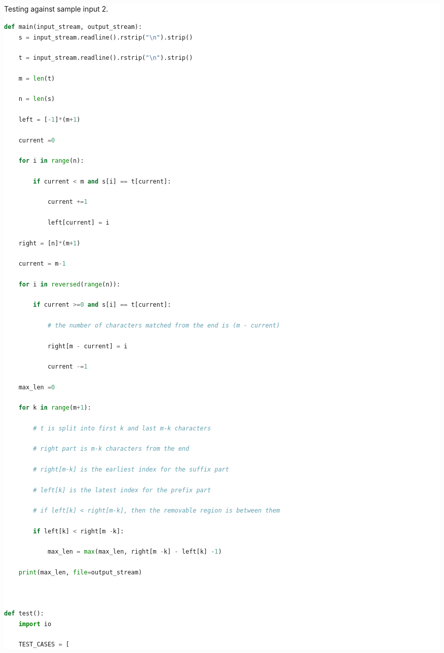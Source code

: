 Testing against sample input 2.

```python
def main(input_stream, output_stream):
    s = input_stream.readline().rstrip("\n").strip()

    t = input_stream.readline().rstrip("\n").strip()

    m = len(t)

    n = len(s)

    left = [-1]*(m+1)

    current =0

    for i in range(n):

        if current < m and s[i] == t[current]:

            current +=1

            left[current] = i

    right = [n]*(m+1)

    current = m-1

    for i in reversed(range(n)):

        if current >=0 and s[i] == t[current]:

            # the number of characters matched from the end is (m - current)

            right[m - current] = i

            current -=1

    max_len =0

    for k in range(m+1):

        # t is split into first k and last m-k characters

        # right part is m-k characters from the end

        # right[m-k] is the earliest index for the suffix part

        # left[k] is the latest index for the prefix part

        # if left[k] < right[m-k], then the removable region is between them

        if left[k] < right[m -k]:

            max_len = max(max_len, right[m -k] - left[k] -1)

    print(max_len, file=output_stream)



def test():
    import io

    TEST_CASES = [
```